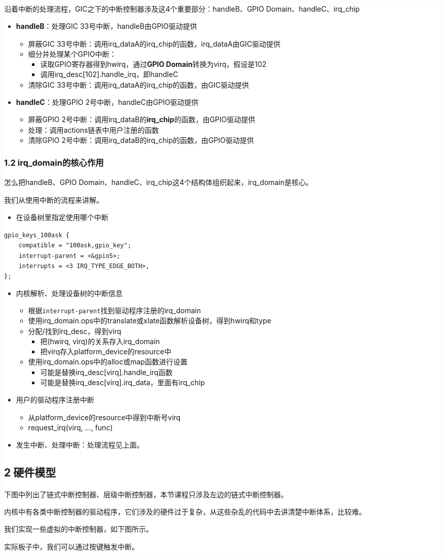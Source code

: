沿着中断的处理流程，GIC之下的中断控制器涉及这4个重要部分：handleB、GPIO Domain、handleC、irq_chip

- **handleB**：处理GIC 33号中断，handleB由GPIO驱动提供

  - 屏蔽GIC 33号中断：调用irq_dataA的irq_chip的函数，irq_dataA由GIC驱动提供
  - 细分并处理某个GPIO中断：
    - 读取GPIO寄存器得到hwirq，通过**GPIO Domain**转换为virq，假设是102
    - 调用irq_desc[102].handle_irq，即handleC
  - 清除GIC 33号中断：调用irq_dataA的irq_chip的函数，由GIC驱动提供

- **handleC**：处理GPIO 2号中断，handleC由GPIO驱动提供

  - 屏蔽GPIO 2号中断：调用irq_dataB的**irq_chip**的函数，由GPIO驱动提供
  - 处理：调用actions链表中用户注册的函数
  - 清除GPIO 2号中断：调用irq_dataB的irq_chip的函数，由GPIO驱动提供

### 1.2 irq_domain的核心作用

怎么把handleB、GPIO Domain、handleC、irq_chip这4个结构体组织起来，irq_domain是核心。

我们从使用中断的流程来讲解。

- 在设备树里指定使用哪个中断

```shell
gpio_keys_100ask {
    compatible = "100ask,gpio_key";
    interrupt-parent = <&gpio5>;
    interrupts = <3 IRQ_TYPE_EDGE_BOTH>,
};
```

- 内核解析、处理设备树的中断信息

  - 根据`interrupt-parent`找到驱动程序注册的irq_domain
  - 使用irq_domain.ops中的translate或xlate函数解析设备树，得到hwirq和type 
  - 分配/找到irq_desc，得到virq
    - 把(hwirq, virq)的关系存入irq_domain
    - 把virq存入platform_device的resource中
  - 使用irq_domain.ops中的alloc或map函数进行设置
    - 可能是替换irq_desc[virq].handle_irq函数
    - 可能是替换irq_desc[virq].irq_data，里面有irq_chip
- 用户的驱动程序注册中断
  - 从platform_device的resource中得到中断号virq
  - request_irq(virq, ..., func)
- 发生中断、处理中断：处理流程见上面。

## 2 硬件模型

下图中列出了链式中断控制器、层级中断控制器，本节课程只涉及左边的链式中断控制器。

内核中有各类中断控制器的驱动程序，它们涉及的硬件过于复杂，从这些杂乱的代码中去讲清楚中断体系，比较难。

我们实现一些虚拟的中断控制器，如下图所示。

实际板子中，我们可以通过按键触发中断。

